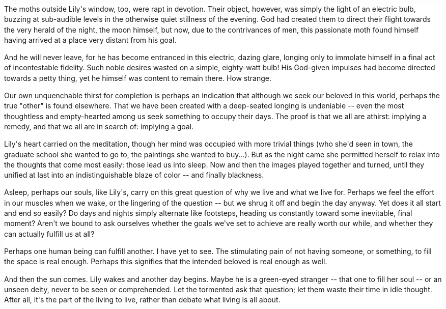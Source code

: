 The moths outside Lily's window, too, were rapt in devotion.  Their
object, however, was simply the light of an electric bulb, buzzing at
sub-audible levels in the otherwise quiet stillness of the evening.  God
had created them to direct their flight towards the very herald of the
night, the moon himself, but now, due to the contrivances of men, this
passionate moth found himself having arrived at a place very distant
from his goal.

And he will never leave, for he has become entranced in this electric,
dazing glare, longing only to immolate himself in a final act of
incontestable fidelity.  Such noble desires wasted on a simple,
eighty-watt bulb!  His God-given impulses had become directed towards a
petty thing, yet he himself was content to remain there.  How strange.

Our own unquenchable thirst for completion is perhaps an indication that
although we seek our beloved in this world, perhaps the true "other" is
found elsewhere.  That we have been created with a deep-seated longing
is undeniable -- even the most thoughtless and empty-hearted among us
seek something to occupy their days.  The proof is that we all are
athirst: implying a remedy, and that we all are in search of: implying a
goal.

Lily's heart carried on the meditation, though her mind was occupied
with more trivial things (who she'd seen in town, the graduate school
she wanted to go to, the paintings she wanted to buy...).  But as the
night came she permitted herself to relax into the thoughts that come
most easily: those lead us into sleep.  Now and then the images played
together and turned, until they unified at last into an
indistinguishable blaze of color -- and finally blackness.

Asleep, perhaps our souls, like Lily's, carry on this great question of
why we live and what we live for.  Perhaps we feel the effort in our
muscles when we wake, or the lingering of the question -- but we shrug
it off and begin the day anyway.  Yet does it all start and end so
easily?  Do days and nights simply alternate like footsteps, heading us
constantly toward some inevitable, final moment?  Aren't we bound to ask
ourselves whether the goals we've set to achieve are really worth our
while, and whether they can actually fulfill us at all?

Perhaps one human being can fulfill another.  I have yet to see.  The
stimulating pain of not having someone, or something, to fill the space
is real enough.  Perhaps this signifies that the intended beloved is
real enough as well.

And then the sun comes.  Lily wakes and another day begins.  Maybe he is
a green-eyed stranger -- that one to fill her soul -- or an unseen
deity, never to be seen or comprehended.  Let the tormented ask that
question; let them waste their time in idle thought.  After all, it's
the part of the living to live, rather than debate what living is all
about.


